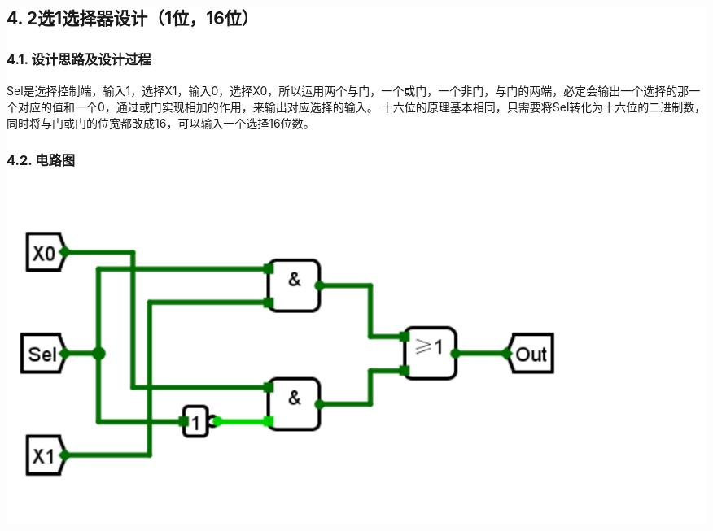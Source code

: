 

##  4. <a name='-1'></a>2选1选择器设计（1位，16位）

###  4.1. <a name='-1'></a>设计思路及设计过程

Sel是选择控制端，输入1，选择X1，输入0，选择X0，所以运用两个与门，一个或门，一个非门，与门的两端，必定会输出一个选择的那一个对应的值和一个0，通过或门实现相加的作用，来输出对应选择的输入。
十六位的原理基本相同，只需要将Sel转化为十六位的二进制数，同时将与门或门的位宽都改成16，可以输入一个选择16位数。

###  4.2. <a name='-1'></a>电路图

![](media/aae125484c990be8ec7750406e8fed82.png)
